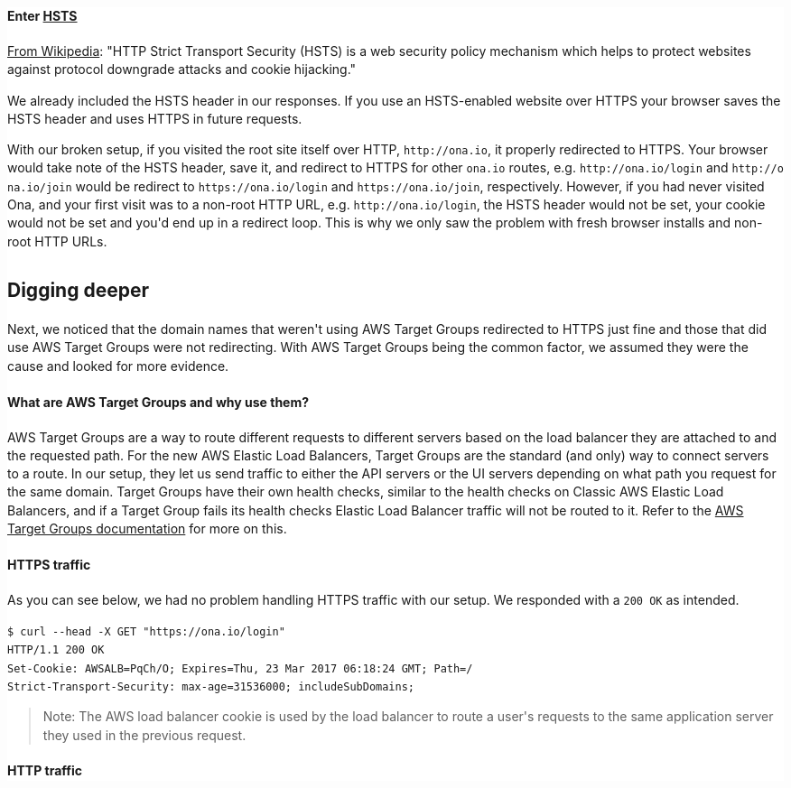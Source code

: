 #### Enter [HSTS]

[From Wikipedia]:
"HTTP Strict Transport Security (HSTS) is a web security policy
mechanism which helps to protect websites against protocol downgrade attacks and
cookie hijacking."

We already included the HSTS header in our responses. If you use an HSTS-enabled
website over HTTPS your browser saves the HSTS header and uses HTTPS in future
requests.

With our broken setup, if you visited the root site itself over HTTP, `http://ona.io`, it properly redirected to
HTTPS. Your browser would take note of the HSTS
header, save it, and redirect to HTTPS for other `ona.io` routes, e.g.
`http://ona.io/login` and `http://ona.io/join` would be redirect to `https://ona.io/login` and `https://ona.io/join`, respectively. However, if you had never visited Ona, and your first visit was to a non-root HTTP URL, e.g. `http://ona.io/login`, the HSTS header would not be set, your cookie would not be set and you'd end up in a redirect loop. This is why we only saw the problem with fresh browser installs and non-root HTTP URLs.

## Digging deeper

Next, we noticed that the domain names that weren't using AWS Target Groups redirected to
HTTPS just fine and those that did use AWS Target Groups were not redirecting.
With AWS Target Groups being the common factor, we assumed they were the cause and
looked for more evidence.

#### What are AWS Target Groups and why use them?

AWS Target Groups are a way to route different requests to different servers
based on the load balancer they are attached to and the requested path. For the new AWS Elastic Load Balancers, Target Groups are the standard (and only) way to connect servers to a route. In our setup, they let us send traffic to either the API servers or the UI servers depending on what path you request for the same domain. Target Groups have their own health checks, similar to the health checks on Classic AWS Elastic Load Balancers, and if a Target Group fails its health checks Elastic Load Balancer traffic will not be routed to it. Refer to the [AWS Target Groups documentation] for more on this.

#### HTTPS traffic

As you can see below, we had no problem handling HTTPS traffic with our setup. We responded with a `200 OK` as
intended.


    $ curl --head -X GET "https://ona.io/login"
    HTTP/1.1 200 OK
    Set-Cookie: AWSALB=PqCh/O; Expires=Thu, 23 Mar 2017 06:18:24 GMT; Path=/
    Strict-Transport-Security: max-age=31536000; includeSubDomains;

> Note: The AWS load balancer cookie is used by the load balancer to route a user's
> requests to the same application server they used in the previous request.

#### HTTP traffic


[hsts-preload-not-ok.png]: /assets/images/2017-03-31/htsts-preload-not-ok.png
[hsts-preload-ok.png]: /assets/images/2017-03-31/hsts-preload-ok.png
[http://ona.io]: http://ona.io
[ona.io]: https://ona.io
[http://ona.io/login]: http://ona.io/login
[http://ona.io/join]: http://ona.io/join
[HSTS Preload List Submission]: https://hstspreload.org
[Onadata API]: http://github.com/onaio/onadata
[HTTPS Everywhere]: https://www.eff.org/HTTPS-Everywhere
[Nairobi Linux Users Group]: https://nairobi.lug.or.ke/
[HSTS]: https://en.wikipedia.org/wiki/HTTP_Strict_Transport_Security
[From Wikipedia]: https://en.wikipedia.org/wiki/HTTP_Strict_Transport_Security
[here]: https://github.com/onaio/milia/blob/580969b2b2a88a446b5d903237adca7ab4003096/src/milia/api/io.cljs#L119
[AWS Target Groups documentation]: http://docs.aws.amazon.com/elasticloadbalancing/latest/application/load-balancer-target-groups.html
[NGINX Pitfalls and Common Mistakes under Taxing Rewrites]: https://www.nginx.com/resources/wiki/start/topics/tutorials/config_pitfalls/#taxing-rewrites
[on the ona.io blog]: https://blog.ona.io/devops/2017/03/31/Redirecting-http-traffic-while-using-aws-target-groups.html